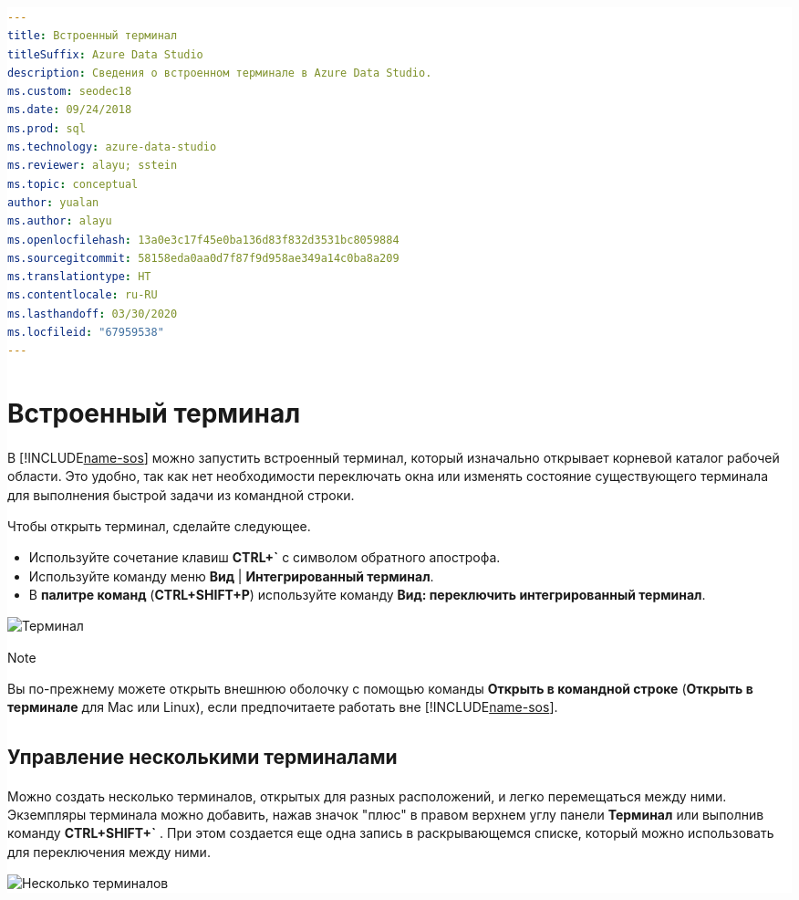```yaml
---
title: Встроенный терминал
titleSuffix: Azure Data Studio
description: Сведения о встроенном терминале в Azure Data Studio.
ms.custom: seodec18
ms.date: 09/24/2018
ms.prod: sql
ms.technology: azure-data-studio
ms.reviewer: alayu; sstein
ms.topic: conceptual
author: yualan
ms.author: alayu
ms.openlocfilehash: 13a0e3c17f45e0ba136d83f832d3531bc8059884
ms.sourcegitcommit: 58158eda0aa0d7f87f9d958ae349a14c0ba8a209
ms.translationtype: HT
ms.contentlocale: ru-RU
ms.lasthandoff: 03/30/2020
ms.locfileid: "67959538"
---
```

# <a name="integrated-terminal"></a>Встроенный терминал

В [!INCLUDE[name-sos](../includes/name-sos-short.md)] можно запустить встроенный терминал, который изначально открывает корневой каталог рабочей области. Это удобно, так как нет необходимости переключать окна или изменять состояние существующего терминала для выполнения быстрой задачи из командной строки.

Чтобы открыть терминал, сделайте следующее.

* Используйте сочетание клавиш **CTRL+`** с символом обратного апострофа.
* Используйте команду меню **Вид** | **Интегрированный терминал**.
* В **палитре команд** (**CTRL+SHIFT+P**) используйте команду **Вид: переключить интегрированный терминал**.

![Терминал](media/integrated-terminal/terminal-screen.png)

> [!NOTE]
> Вы по-прежнему можете открыть внешнюю оболочку с помощью команды **Открыть в командной строке** (**Открыть в терминале** для Mac или Linux), если предпочитаете работать вне [!INCLUDE[name-sos](../includes/name-sos-short.md)].

## <a name="managing-multiple-terminals"></a>Управление несколькими терминалами

Можно создать несколько терминалов, открытых для разных расположений, и легко перемещаться между ними. Экземпляры терминала можно добавить, нажав значок "плюс" в правом верхнем углу панели **Терминал** или выполнив команду **CTRL+SHIFT+`** . При этом создается еще одна запись в раскрывающемся списке, который можно использовать для переключения между ними.

![Несколько терминалов](media/integrated-terminal/terminal-multiple-instances.png)
